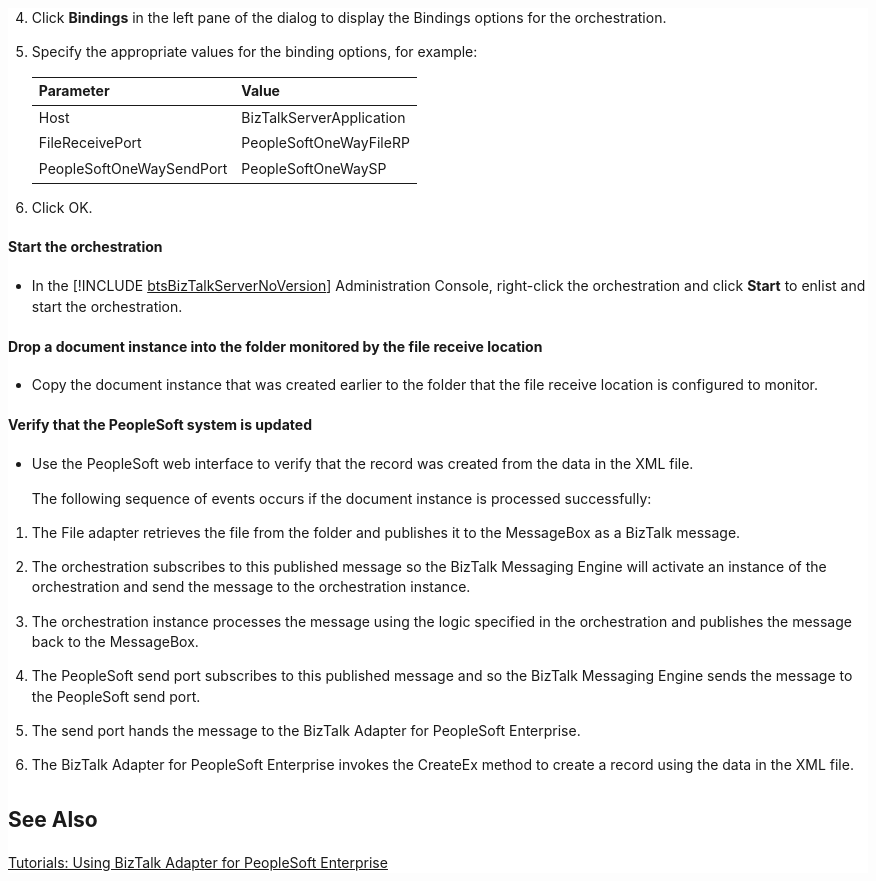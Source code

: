 4. Click **Bindings** in the left pane of the dialog to display the Bindings options for the orchestration.  

5. Specify the appropriate values for the binding options, for example:  


   | <strong>Parameter</strong> |  <strong>Value</strong>  |
   |----------------------------|--------------------------|
   |            Host            | BizTalkServerApplication |
   |      FileReceivePort       |  PeopleSoftOneWayFileRP  |
   |  PeopleSoftOneWaySendPort  |    PeopleSoftOneWaySP    |


6. Click OK.  

#### Start the orchestration  

- In the [!INCLUDE [btsBizTalkServerNoVersion](../includes/btsbiztalkservernoversion-md.md)] Administration Console, right-click the orchestration and click <strong>Start</strong> to enlist and start the orchestration.  

#### Drop a document instance into the folder monitored by the file receive location  

-   Copy the document instance that was created earlier to the folder that the file receive location is configured to monitor.  

#### Verify that the PeopleSoft system is updated  

- Use the PeopleSoft web interface to verify that the record was created from the data in the XML file.  

  The following sequence of events occurs if the document instance is processed successfully:  

1.  The File adapter retrieves the file from the folder and publishes it to the MessageBox as a BizTalk message.  

2.  The orchestration subscribes to this published message so the BizTalk Messaging Engine will activate an instance of the orchestration and send the message to the orchestration instance.  

3.  The orchestration instance processes the message using the logic specified in the orchestration and publishes the message back to the MessageBox.  

4.  The PeopleSoft send port subscribes to this published message and so the BizTalk Messaging Engine sends the message to the PeopleSoft send port.  

5.  The send port hands the message to the BizTalk Adapter for PeopleSoft Enterprise.  

6.  The BizTalk Adapter for PeopleSoft Enterprise invokes the CreateEx method to create a record using the data in the XML file.  

## See Also  
 [Tutorials: Using BizTalk Adapter for PeopleSoft Enterprise](../core/tutorials-using-biztalk-adapter-for-peoplesoft-enterprise.md)